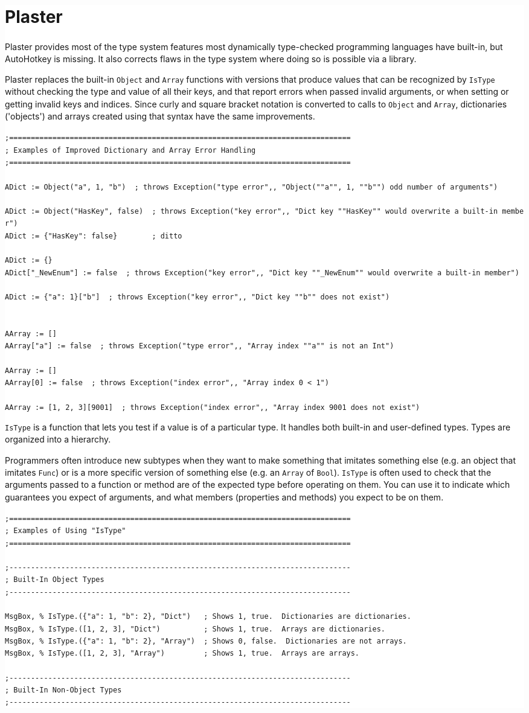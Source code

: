 Plaster
=======

Plaster provides most of the type system features most dynamically type-checked programming languages have built-in, but AutoHotkey is missing.  It also corrects flaws in the type system where doing so is possible via a library.

Plaster replaces the built-in `Object` and `Array` functions with versions that produce values that can be recognized by `IsType` without checking the type and value of all their keys, and that report errors when passed invalid arguments, or when setting or getting invalid keys and indices.  Since curly and square bracket notation is converted to calls to `Object` and `Array`, dictionaries ('objects') and arrays created using that syntax have the same improvements.

```AutoHotkey
;===============================================================================
; Examples of Improved Dictionary and Array Error Handling
;===============================================================================

ADict := Object("a", 1, "b")  ; throws Exception("type error",, "Object(""a"", 1, ""b"") odd number of arguments")

ADict := Object("HasKey", false)  ; throws Exception("key error",, "Dict key ""HasKey"" would overwrite a built-in member")
ADict := {"HasKey": false}        ; ditto

ADict := {}
ADict["_NewEnum"] := false  ; throws Exception("key error",, "Dict key ""_NewEnum"" would overwrite a built-in member")

ADict := {"a": 1}["b"]  ; throws Exception("key error",, "Dict key ""b"" does not exist")


AArray := []
AArray["a"] := false  ; throws Exception("type error",, "Array index ""a"" is not an Int")

AArray := []
AArray[0] := false  ; throws Exception("index error",, "Array index 0 < 1")

AArray := [1, 2, 3][9001]  ; throws Exception("index error",, "Array index 9001 does not exist")
```

`IsType` is a function that lets you test if a value is of a particular type.  It handles both built-in and user-defined types.  Types are organized into a hierarchy.

Programmers often introduce new subtypes when they want to make something that imitates something else (e.g. an object that imitates `Func`) or is a more specific version of something else (e.g. an `Array` of `Bool`).  `IsType` is often used to check that the arguments passed to a function or method are of the expected type before operating on them.  You can use it to indicate which guarantees you expect of arguments, and what members (properties and methods) you expect to be on them.

```AutoHotkey
;===============================================================================
; Examples of Using "IsType"
;===============================================================================

;-------------------------------------------------------------------------------
; Built-In Object Types
;-------------------------------------------------------------------------------

MsgBox, % IsType.({"a": 1, "b": 2}, "Dict")   ; Shows 1, true.  Dictionaries are dictionaries.
MsgBox, % IsType.([1, 2, 3], "Dict")          ; Shows 1, true.  Arrays are dictionaries.
MsgBox, % IsType.({"a": 1, "b": 2}, "Array")  ; Shows 0, false.  Dictionaries are not arrays.
MsgBox, % IsType.([1, 2, 3], "Array")         ; Shows 1, true.  Arrays are arrays.

;-------------------------------------------------------------------------------
; Built-In Non-Object Types
;-------------------------------------------------------------------------------
```